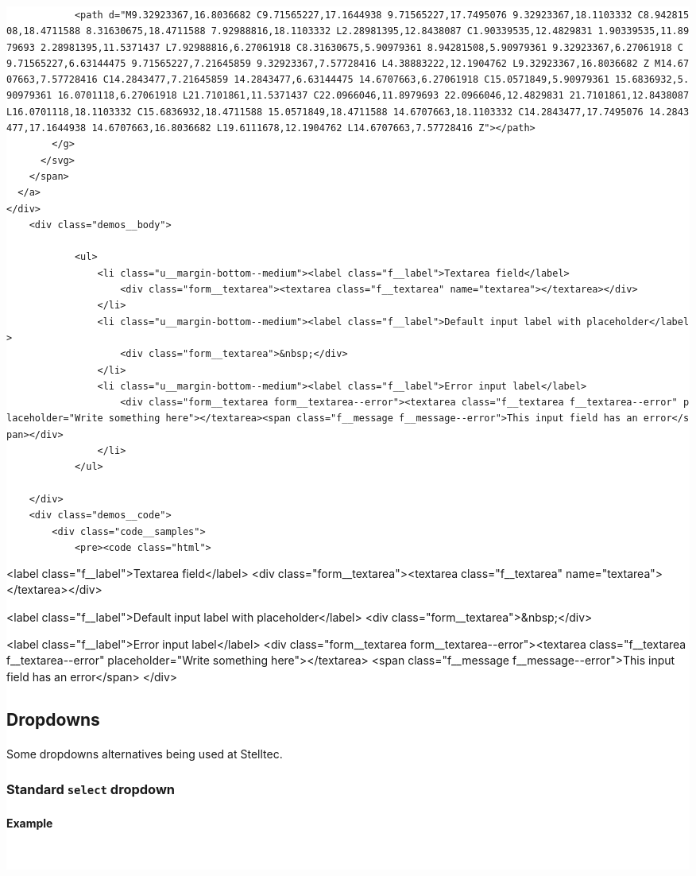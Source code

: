                 <path d="M9.32923367,16.8036682 C9.71565227,17.1644938 9.71565227,17.7495076 9.32923367,18.1103332 C8.94281508,18.4711588 8.31630675,18.4711588 7.92988816,18.1103332 L2.28981395,12.8438087 C1.90339535,12.4829831 1.90339535,11.8979693 2.28981395,11.5371437 L7.92988816,6.27061918 C8.31630675,5.90979361 8.94281508,5.90979361 9.32923367,6.27061918 C9.71565227,6.63144475 9.71565227,7.21645859 9.32923367,7.57728416 L4.38883222,12.1904762 L9.32923367,16.8036682 Z M14.6707663,7.57728416 C14.2843477,7.21645859 14.2843477,6.63144475 14.6707663,6.27061918 C15.0571849,5.90979361 15.6836932,5.90979361 16.0701118,6.27061918 L21.7101861,11.5371437 C22.0966046,11.8979693 22.0966046,12.4829831 21.7101861,12.8438087 L16.0701118,18.1103332 C15.6836932,18.4711588 15.0571849,18.4711588 14.6707663,18.1103332 C14.2843477,17.7495076 14.2843477,17.1644938 14.6707663,16.8036682 L19.6111678,12.1904762 L14.6707663,7.57728416 Z"></path>
            </g>
          </svg>
        </span>
      </a>
    </div>
		<div class="demos__body">

				<ul>
					<li class="u__margin-bottom--medium"><label class="f__label">Textarea field</label>
						<div class="form__textarea"><textarea class="f__textarea" name="textarea"></textarea></div>
					</li>
					<li class="u__margin-bottom--medium"><label class="f__label">Default input label with placeholder</label>
						<div class="form__textarea">&nbsp;</div>
					</li>
					<li class="u__margin-bottom--medium"><label class="f__label">Error input label</label>
						<div class="form__textarea form__textarea--error"><textarea class="f__textarea f__textarea--error" placeholder="Write something here"></textarea><span class="f__message f__message--error">This input field has an error</span></div>
					</li>
				</ul>

		</div>
		<div class="demos__code">
			<div class="code__samples">
				<pre><code class="html">
&lt;label class=&quot;f__label&quot;&gt;Textarea field&lt;/label&gt;
&lt;div class=&quot;form__textarea&quot;&gt;&lt;textarea class=&quot;f__textarea&quot; name=&quot;textarea&quot;&gt;&lt;/textarea&gt;&lt;/div&gt;

&lt;label class=&quot;f__label&quot;&gt;Default input label with placeholder&lt;/label&gt;
&lt;div class=&quot;form__textarea&quot;&gt;&amp;nbsp;&lt;/div&gt;

&lt;label class=&quot;f__label&quot;&gt;Error input label&lt;/label&gt;
&lt;div class=&quot;form__textarea form__textarea--error&quot;&gt;&lt;textarea class=&quot;f__textarea f__textarea--error&quot; placeholder=&quot;Write something here&quot;&gt;&lt;/textarea&gt;
   &lt;span class=&quot;f__message f__message--error&quot;&gt;This input field has an error&lt;/span&gt;
&lt;/div&gt;
        </code></pre>
			</div>
		</div>
	</section>
</section>
<section class="main__block">
	<h2 id="dropdowns">Dropdowns</h2>
	<p>Some dropdowns alternatives being used at Stelltec.</p>
	<h3><!-- react-text: 163 -->Standard <!-- /react-text --><code>select</code><!-- react-text: 165 --> dropdown<!-- /react-text --></h3>
	<section class="demos">
    <div class="demos__header">
      <h4>Example</h4>
      <a class="code__action">
        <span class="icon icon__size--medium icon__color--action">
          <svg width="24px" height="24px" viewBox="0 0 24 24">